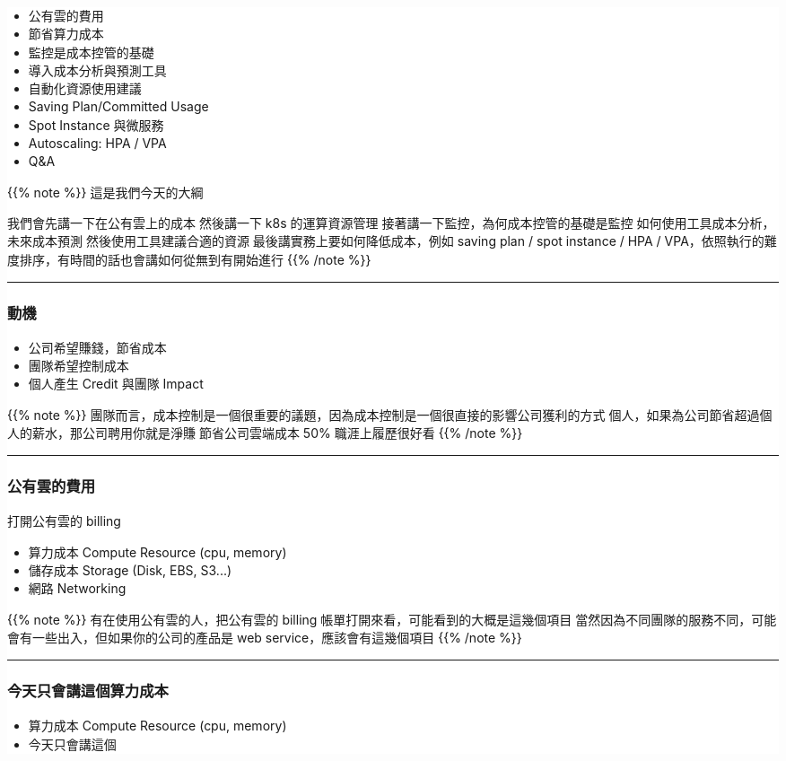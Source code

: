 - 公有雲的費用
- 節省算力成本
- 監控是成本控管的基礎
- 導入成本分析與預測工具
- 自動化資源使用建議
- Saving Plan/Committed Usage
- Spot Instance 與微服務
- Autoscaling: HPA / VPA
- Q&A

{{% note %}}
這是我們今天的大綱

我們會先講一下在公有雲上的成本
然後講一下 k8s 的運算資源管理
接著講一下監控，為何成本控管的基礎是監控
如何使用工具成本分析，未來成本預測
然後使用工具建議合適的資源
最後講實務上要如何降低成本，例如 saving plan / spot instance / HPA / VPA，依照執行的難度排序，有時間的話也會講如何從無到有開始進行
{{% /note %}}

---

### 動機

- 公司希望賺錢，節省成本
- 團隊希望控制成本
- 個人產生 Credit 與團隊 Impact

{{% note %}}
團隊而言，成本控制是一個很重要的議題，因為成本控制是一個很直接的影響公司獲利的方式
個人，如果為公司節省超過個人的薪水，那公司聘用你就是淨賺
節省公司雲端成本 50% 職涯上履歷很好看
{{% /note %}}

---

### 公有雲的費用

打開公有雲的 billing

- 算力成本 Compute Resource (cpu, memory)
- 儲存成本 Storage (Disk, EBS, S3...)
- 網路 Networking

{{% note %}}
有在使用公有雲的人，把公有雲的 billing 帳單打開來看，可能看到的大概是這幾個項目
當然因為不同團隊的服務不同，可能會有一些出入，但如果你的公司的產品是 web service，應該會有這幾個項目
{{% /note %}}

---

### 今天只會講這個算力成本

- 算力成本 Compute Resource (cpu, memory)
- 今天只會講這個
